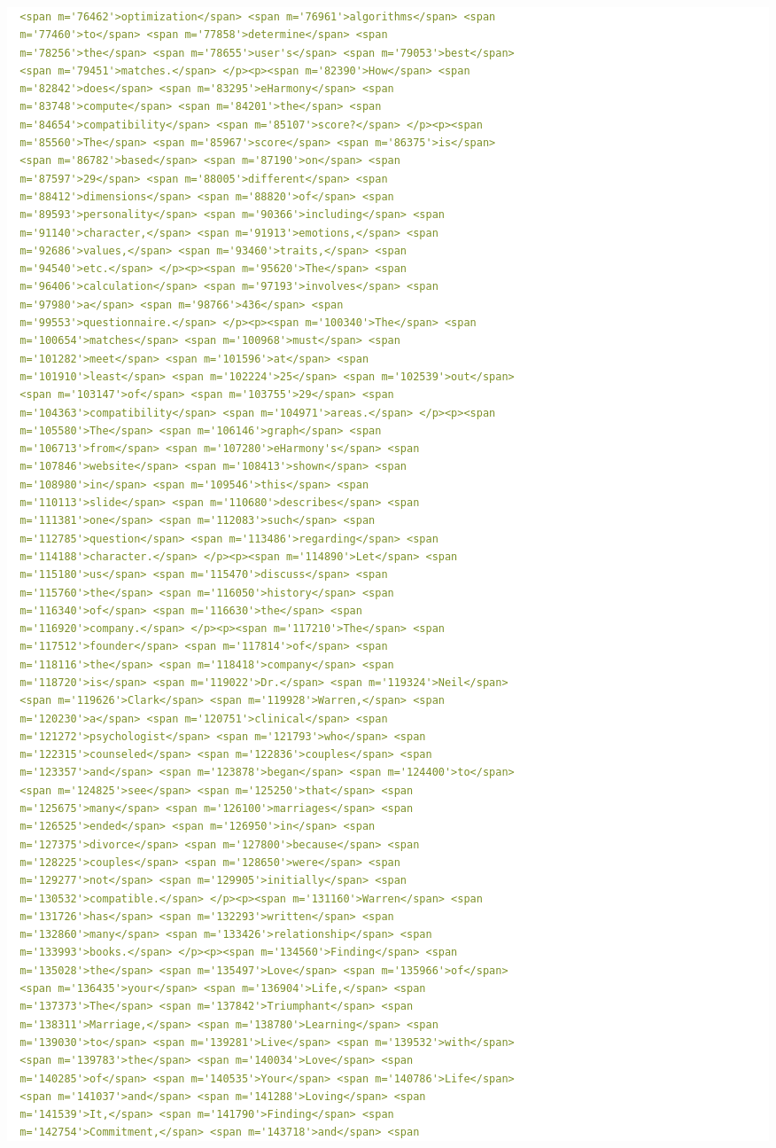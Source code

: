 ```yaml
  <span m='76462'>optimization</span> <span m='76961'>algorithms</span> <span
  m='77460'>to</span> <span m='77858'>determine</span> <span
  m='78256'>the</span> <span m='78655'>user's</span> <span m='79053'>best</span>
  <span m='79451'>matches.</span> </p><p><span m='82390'>How</span> <span
  m='82842'>does</span> <span m='83295'>eHarmony</span> <span
  m='83748'>compute</span> <span m='84201'>the</span> <span
  m='84654'>compatibility</span> <span m='85107'>score?</span> </p><p><span
  m='85560'>The</span> <span m='85967'>score</span> <span m='86375'>is</span>
  <span m='86782'>based</span> <span m='87190'>on</span> <span
  m='87597'>29</span> <span m='88005'>different</span> <span
  m='88412'>dimensions</span> <span m='88820'>of</span> <span
  m='89593'>personality</span> <span m='90366'>including</span> <span
  m='91140'>character,</span> <span m='91913'>emotions,</span> <span
  m='92686'>values,</span> <span m='93460'>traits,</span> <span
  m='94540'>etc.</span> </p><p><span m='95620'>The</span> <span
  m='96406'>calculation</span> <span m='97193'>involves</span> <span
  m='97980'>a</span> <span m='98766'>436</span> <span
  m='99553'>questionnaire.</span> </p><p><span m='100340'>The</span> <span
  m='100654'>matches</span> <span m='100968'>must</span> <span
  m='101282'>meet</span> <span m='101596'>at</span> <span
  m='101910'>least</span> <span m='102224'>25</span> <span m='102539'>out</span>
  <span m='103147'>of</span> <span m='103755'>29</span> <span
  m='104363'>compatibility</span> <span m='104971'>areas.</span> </p><p><span
  m='105580'>The</span> <span m='106146'>graph</span> <span
  m='106713'>from</span> <span m='107280'>eHarmony's</span> <span
  m='107846'>website</span> <span m='108413'>shown</span> <span
  m='108980'>in</span> <span m='109546'>this</span> <span
  m='110113'>slide</span> <span m='110680'>describes</span> <span
  m='111381'>one</span> <span m='112083'>such</span> <span
  m='112785'>question</span> <span m='113486'>regarding</span> <span
  m='114188'>character.</span> </p><p><span m='114890'>Let</span> <span
  m='115180'>us</span> <span m='115470'>discuss</span> <span
  m='115760'>the</span> <span m='116050'>history</span> <span
  m='116340'>of</span> <span m='116630'>the</span> <span
  m='116920'>company.</span> </p><p><span m='117210'>The</span> <span
  m='117512'>founder</span> <span m='117814'>of</span> <span
  m='118116'>the</span> <span m='118418'>company</span> <span
  m='118720'>is</span> <span m='119022'>Dr.</span> <span m='119324'>Neil</span>
  <span m='119626'>Clark</span> <span m='119928'>Warren,</span> <span
  m='120230'>a</span> <span m='120751'>clinical</span> <span
  m='121272'>psychologist</span> <span m='121793'>who</span> <span
  m='122315'>counseled</span> <span m='122836'>couples</span> <span
  m='123357'>and</span> <span m='123878'>began</span> <span m='124400'>to</span>
  <span m='124825'>see</span> <span m='125250'>that</span> <span
  m='125675'>many</span> <span m='126100'>marriages</span> <span
  m='126525'>ended</span> <span m='126950'>in</span> <span
  m='127375'>divorce</span> <span m='127800'>because</span> <span
  m='128225'>couples</span> <span m='128650'>were</span> <span
  m='129277'>not</span> <span m='129905'>initially</span> <span
  m='130532'>compatible.</span> </p><p><span m='131160'>Warren</span> <span
  m='131726'>has</span> <span m='132293'>written</span> <span
  m='132860'>many</span> <span m='133426'>relationship</span> <span
  m='133993'>books.</span> </p><p><span m='134560'>Finding</span> <span
  m='135028'>the</span> <span m='135497'>Love</span> <span m='135966'>of</span>
  <span m='136435'>your</span> <span m='136904'>Life,</span> <span
  m='137373'>The</span> <span m='137842'>Triumphant</span> <span
  m='138311'>Marriage,</span> <span m='138780'>Learning</span> <span
  m='139030'>to</span> <span m='139281'>Live</span> <span m='139532'>with</span>
  <span m='139783'>the</span> <span m='140034'>Love</span> <span
  m='140285'>of</span> <span m='140535'>Your</span> <span m='140786'>Life</span>
  <span m='141037'>and</span> <span m='141288'>Loving</span> <span
  m='141539'>It,</span> <span m='141790'>Finding</span> <span
  m='142754'>Commitment,</span> <span m='143718'>and</span> <span
```